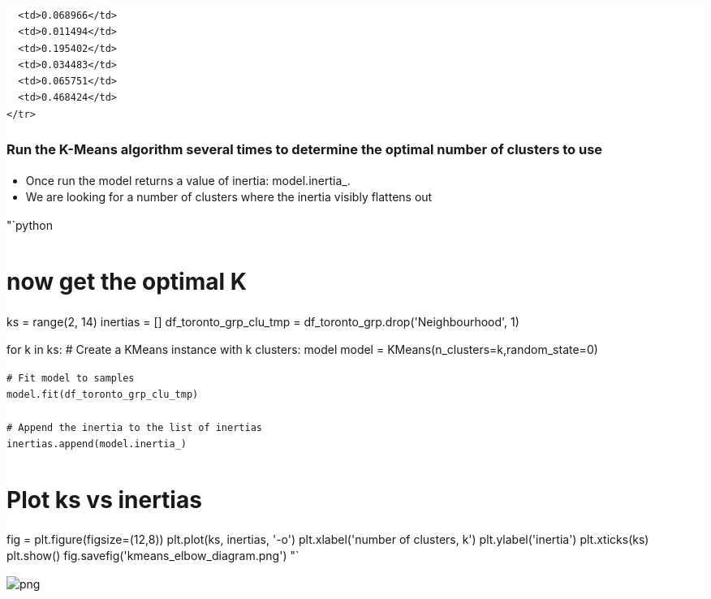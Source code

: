      <td>0.068966</td>
      <td>0.011494</td>
      <td>0.195402</td>
      <td>0.034483</td>
      <td>0.065751</td>
      <td>0.468424</td>
    </tr>
  </tbody>
</table>
</div>



### Run the K-Means algorithm several times to determine the optimal number of clusters to use
  * Once run the model returns a value of inertia: model.inertia_.
  * We are looking for a number of clusters where the inertia visibly flattens out


"`python
# now get the optimal K
ks = range(2, 14)
inertias = []
df_toronto_grp_clu_tmp = df_toronto_grp.drop('Neighbourhood', 1)

for k in ks:
    # Create a KMeans instance with k clusters: model
    model = KMeans(n_clusters=k,random_state=0)
    
    # Fit model to samples
    model.fit(df_toronto_grp_clu_tmp)
    
    # Append the inertia to the list of inertias
    inertias.append(model.inertia_)
    
# Plot ks vs inertias
fig = plt.figure(figsize=(12,8))
plt.plot(ks, inertias, '-o')
plt.xlabel('number of clusters, k')
plt.ylabel('inertia')
plt.xticks(ks)
plt.show()
fig.savefig('kmeans_elbow_diagram.png')
"`


![png](Capstone%20Project%20-%20Week%205%20-%20Battle%20of%20the%20Neighbourhoods_files/Capstone%20Project%20-%20Week%205%20-%20Battle%20of%20the%20Neighbourhoods_65_0.png)
